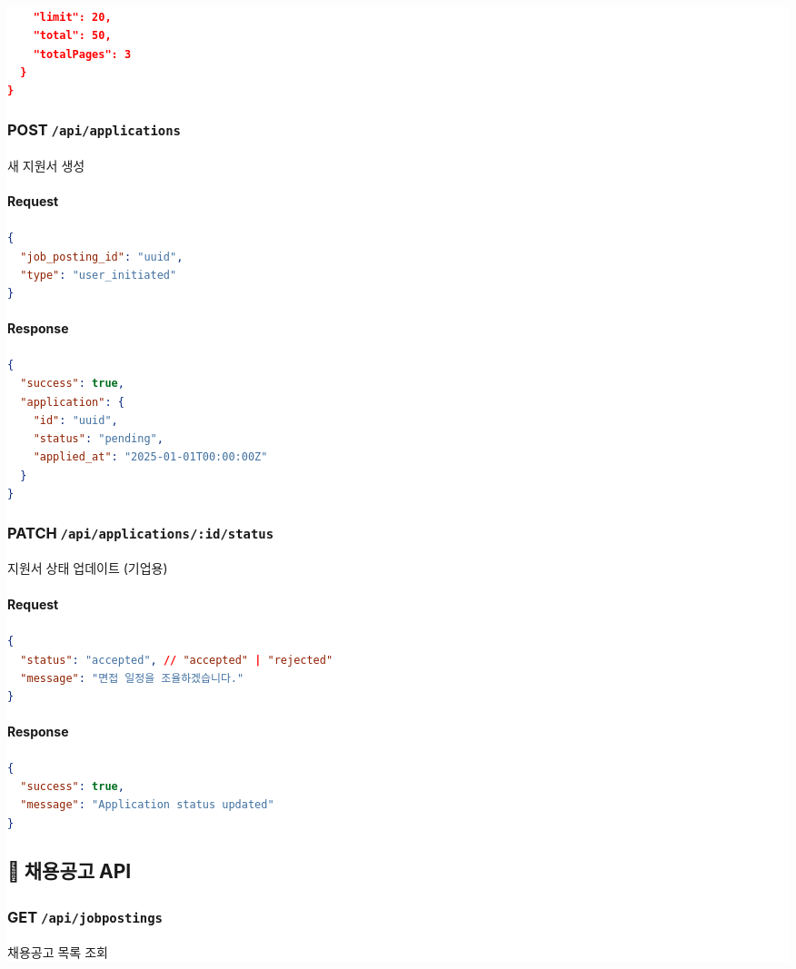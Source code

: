 ```json
    "limit": 20,
    "total": 50,
    "totalPages": 3
  }
}
```

### POST `/api/applications`
새 지원서 생성

#### Request
```json
{
  "job_posting_id": "uuid",
  "type": "user_initiated"
}
```

#### Response
```json
{
  "success": true,
  "application": {
    "id": "uuid",
    "status": "pending",
    "applied_at": "2025-01-01T00:00:00Z"
  }
}
```

### PATCH `/api/applications/:id/status`
지원서 상태 업데이트 (기업용)

#### Request
```json
{
  "status": "accepted", // "accepted" | "rejected"
  "message": "면접 일정을 조율하겠습니다."
}
```

#### Response
```json
{
  "success": true,
  "message": "Application status updated"
}
```

## 💼 채용공고 API

### GET `/api/jobpostings`
채용공고 목록 조회
